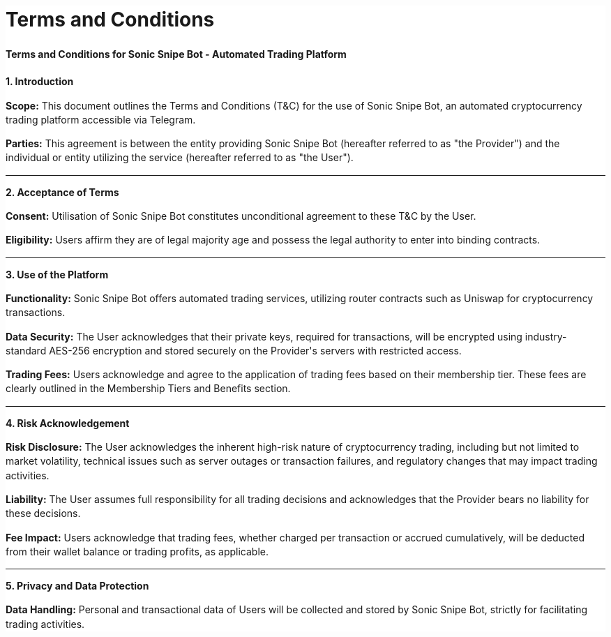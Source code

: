 # Terms and Conditions

#### Terms and Conditions for Sonic Snipe Bot - Automated Trading Platform

**1. Introduction**

**Scope:** This document outlines the Terms and Conditions (T\&C) for the use of Sonic Snipe Bot, an automated cryptocurrency trading platform accessible via Telegram.

**Parties:** This agreement is between the entity providing Sonic Snipe Bot (hereafter referred to as "the Provider") and the individual or entity utilizing the service (hereafter referred to as "the User").

***

**2. Acceptance of Terms**

**Consent:** Utilisation of Sonic Snipe Bot constitutes unconditional agreement to these T\&C by the User.

**Eligibility:** Users affirm they are of legal majority age and possess the legal authority to enter into binding contracts.

***

**3. Use of the Platform**

**Functionality:** Sonic Snipe Bot offers automated trading services, utilizing router contracts such as Uniswap for cryptocurrency transactions.

**Data Security:** The User acknowledges that their private keys, required for transactions, will be encrypted using industry-standard AES-256 encryption and stored securely on the Provider's servers with restricted access.

**Trading Fees:** Users acknowledge and agree to the application of trading fees based on their membership tier. These fees are clearly outlined in the Membership Tiers and Benefits section.

***

**4. Risk Acknowledgement**

**Risk Disclosure:** The User acknowledges the inherent high-risk nature of cryptocurrency trading, including but not limited to market volatility, technical issues such as server outages or transaction failures, and regulatory changes that may impact trading activities.

**Liability:** The User assumes full responsibility for all trading decisions and acknowledges that the Provider bears no liability for these decisions.

**Fee Impact:** Users acknowledge that trading fees, whether charged per transaction or accrued cumulatively, will be deducted from their wallet balance or trading profits, as applicable.

***

**5. Privacy and Data Protection**

**Data Handling:** Personal and transactional data of Users will be collected and stored by Sonic Snipe Bot, strictly for facilitating trading activities.
